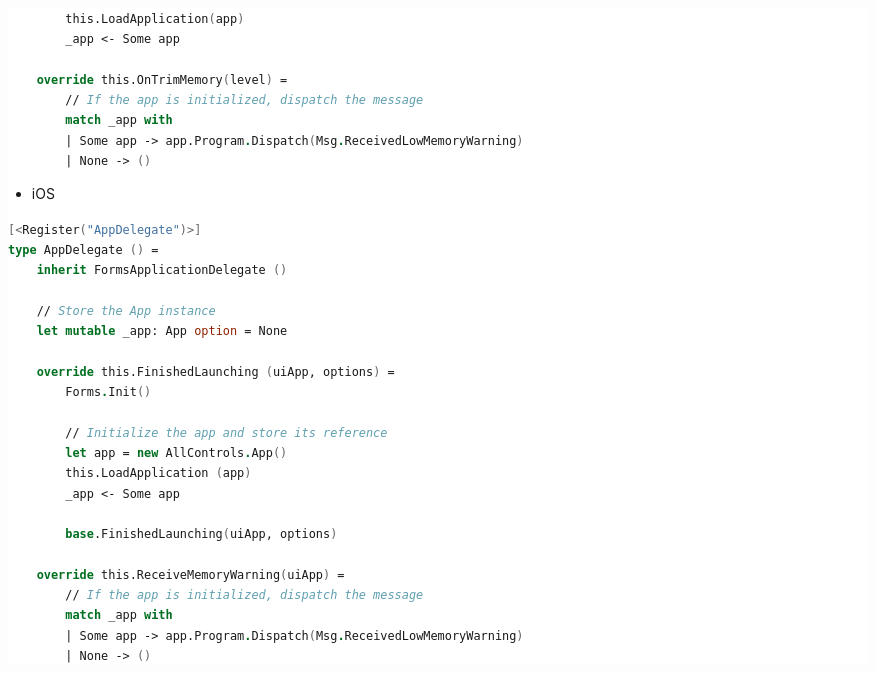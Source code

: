 ```fs
        this.LoadApplication(app)
        _app <- Some app

    override this.OnTrimMemory(level) =
        // If the app is initialized, dispatch the message
        match _app with
        | Some app -> app.Program.Dispatch(Msg.ReceivedLowMemoryWarning)
        | None -> ()
```

- iOS
```fs
[<Register("AppDelegate")>]
type AppDelegate () =
    inherit FormsApplicationDelegate ()

    // Store the App instance
    let mutable _app: App option = None

    override this.FinishedLaunching (uiApp, options) =
        Forms.Init()

        // Initialize the app and store its reference
        let app = new AllControls.App()
        this.LoadApplication (app)
        _app <- Some app

        base.FinishedLaunching(uiApp, options)

    override this.ReceiveMemoryWarning(uiApp) =
        // If the app is initialized, dispatch the message
        match _app with
        | Some app -> app.Program.Dispatch(Msg.ReceivedLowMemoryWarning)
        | None -> ()
```
